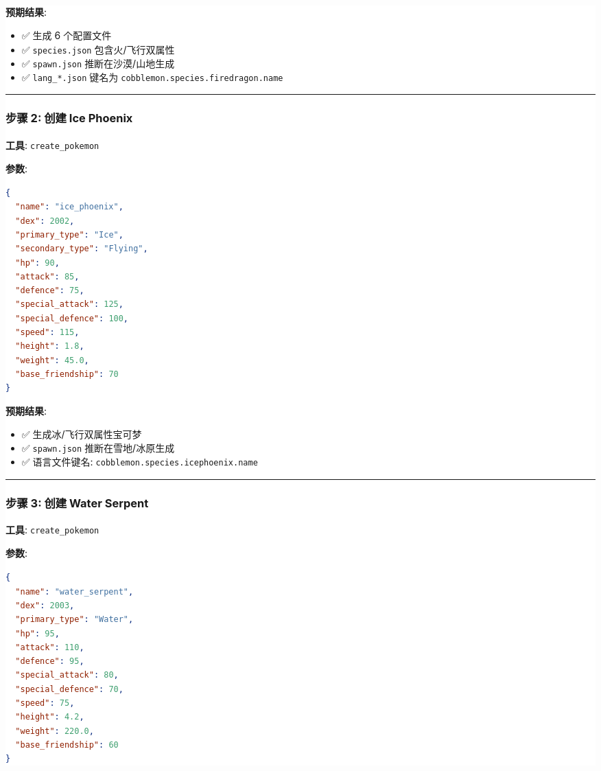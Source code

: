 ```json
```

**预期结果**:
- ✅ 生成 6 个配置文件
- ✅ `species.json` 包含火/飞行双属性
- ✅ `spawn.json` 推断在沙漠/山地生成
- ✅ `lang_*.json` 键名为 `cobblemon.species.firedragon.name`

---

### 步骤 2: 创建 Ice Phoenix

**工具**: `create_pokemon`

**参数**:
```json
{
  "name": "ice_phoenix",
  "dex": 2002,
  "primary_type": "Ice",
  "secondary_type": "Flying",
  "hp": 90,
  "attack": 85,
  "defence": 75,
  "special_attack": 125,
  "special_defence": 100,
  "speed": 115,
  "height": 1.8,
  "weight": 45.0,
  "base_friendship": 70
}
```

**预期结果**:
- ✅ 生成冰/飞行双属性宝可梦
- ✅ `spawn.json` 推断在雪地/冰原生成
- ✅ 语言文件键名: `cobblemon.species.icephoenix.name`

---

### 步骤 3: 创建 Water Serpent

**工具**: `create_pokemon`

**参数**:
```json
{
  "name": "water_serpent",
  "dex": 2003,
  "primary_type": "Water",
  "hp": 95,
  "attack": 110,
  "defence": 95,
  "special_attack": 80,
  "special_defence": 70,
  "speed": 75,
  "height": 4.2,
  "weight": 220.0,
  "base_friendship": 60
}
```
